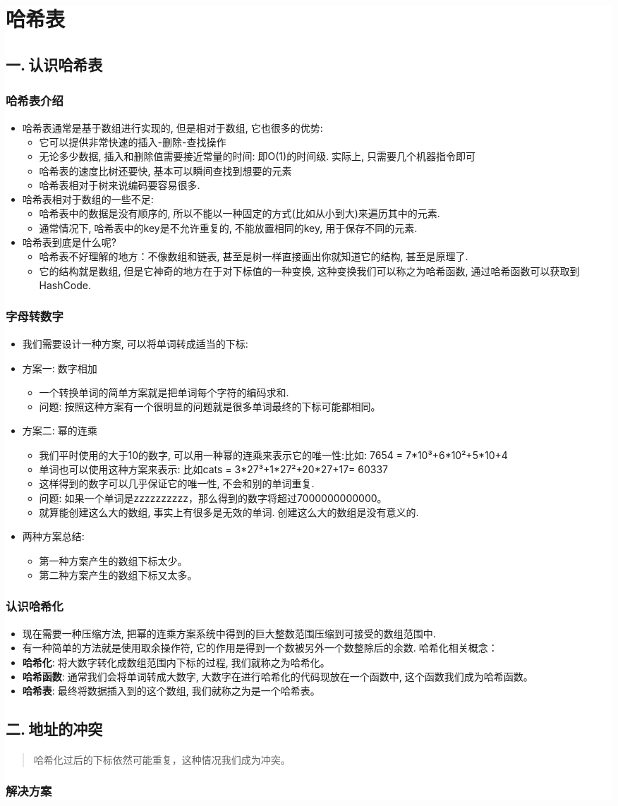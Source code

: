 # 哈希表

## 一. 认识哈希表

### 哈希表介绍

* 哈希表通常是基于数组进行实现的, 但是相对于数组, 它也很多的优势:
  * 它可以提供非常快速的插入-删除-查找操作
  * 无论多少数据, 插入和删除值需要接近常量的时间: 即O(1)的时间级. 实际上, 只需要几个机器指令即可
  * 哈希表的速度比树还要快, 基本可以瞬间查找到想要的元素
  * 哈希表相对于树来说编码要容易很多.
* 哈希表相对于数组的一些不足:
  * 哈希表中的数据是没有顺序的, 所以不能以一种固定的方式(比如从小到大)来遍历其中的元素.
  * 通常情况下, 哈希表中的key是不允许重复的, 不能放置相同的key, 用于保存不同的元素.
* 哈希表到底是什么呢?
  * 哈希表不好理解的地方：不像数组和链表, 甚至是树一样直接画出你就知道它的结构, 甚至是原理了.
  * 它的结构就是数组, 但是它神奇的地方在于对下标值的一种变换, 这种变换我们可以称之为哈希函数, 通过哈希函数可以获取到HashCode.

### 字母转数字

* 我们需要设计一种方案, 可以将单词转成适当的下标:
* 方案一: 数字相加
  * 一个转换单词的简单方案就是把单词每个字符的编码求和.
  * 问题: 按照这种方案有一个很明显的问题就是很多单词最终的下标可能都相同。
* 方案二: 幂的连乘
  * 我们平时使用的大于10的数字, 可以用一种幂的连乘来表示它的唯一性:比如: 7654 = 7\*10³+6\*10²+5\*10+4
  * 单词也可以使用这种方案来表示: 比如cats = 3\*27³+1\*27²+20\*27+17= 60337
  * 这样得到的数字可以几乎保证它的唯一性, 不会和别的单词重复.
  * 问题: 如果一个单词是zzzzzzzzzz，那么得到的数字将超过7000000000000。
  * 就算能创建这么大的数组, 事实上有很多是无效的单词. 创建这么大的数组是没有意义的.

* 两种方案总结:

  * 第一种方案产生的数组下标太少。
  * 第二种方案产生的数组下标又太多。

### 认识哈希化

* 现在需要一种压缩方法, 把幂的连乘方案系统中得到的巨大整数范围压缩到可接受的数组范围中.
* 有一种简单的方法就是使用取余操作符, 它的作用是得到一个数被另外一个数整除后的余数.
哈希化相关概念：
* **哈希化**: 将大数字转化成数组范围内下标的过程, 我们就称之为哈希化。
* **哈希函数**: 通常我们会将单词转成大数字, 大数字在进行哈希化的代码现放在一个函数中, 这个函数我们成为哈希函数。
* **哈希表**: 最终将数据插入到的这个数组, 我们就称之为是一个哈希表。

## 二. 地址的冲突

> 哈希化过后的下标依然可能重复，这种情况我们成为冲突。

### 解决方案
